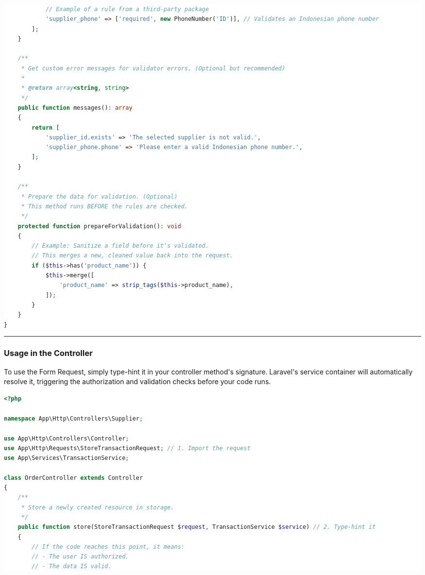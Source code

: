 ```php
            // Example of a rule from a third-party package
            'supplier_phone' => ['required', new PhoneNumber('ID')], // Validates an Indonesian phone number
        ];
    }

    /**
     * Get custom error messages for validator errors. (Optional but recommended)
     *
     * @return array<string, string>
     */
    public function messages(): array
    {
        return [
            'supplier_id.exists' => 'The selected supplier is not valid.',
            'supplier_phone.phone' => 'Please enter a valid Indonesian phone number.',
        ];
    }

    /**
     * Prepare the data for validation. (Optional)
     * This method runs BEFORE the rules are checked.
     */
    protected function prepareForValidation(): void
    {
        // Example: Sanitize a field before it's validated.
        // This merges a new, cleaned value back into the request.
        if ($this->has('product_name')) {
            $this->merge([
                'product_name' => strip_tags($this->product_name),
            ]);
        }
    }
}
```

-----

### **Usage in the Controller**

To use the Form Request, simply type-hint it in your controller method's signature. Laravel's service container will automatically resolve it, triggering the authorization and validation checks before your code runs.

```php
<?php

namespace App\Http\Controllers\Supplier;

use App\Http\Controllers\Controller;
use App\Http\Requests\StoreTransactionRequest; // 1. Import the request
use App\Services\TransactionService;

class OrderController extends Controller
{
    /**
     * Store a newly created resource in storage.
     */
    public function store(StoreTransactionRequest $request, TransactionService $service) // 2. Type-hint it
    {
        // If the code reaches this point, it means:
        // - The user IS authorized.
        // - The data IS valid.
```
